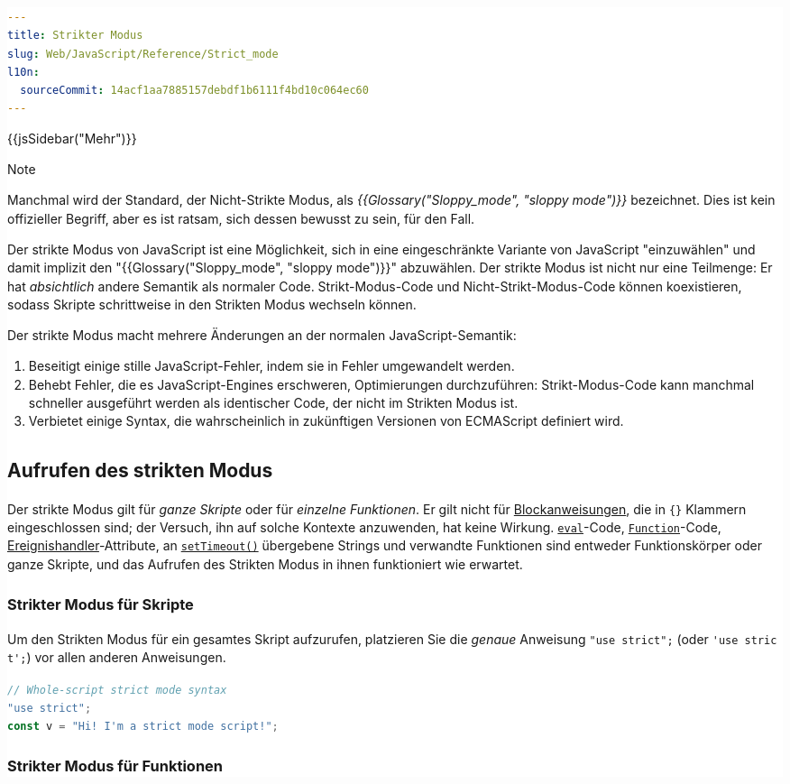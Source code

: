 ```yaml
---
title: Strikter Modus
slug: Web/JavaScript/Reference/Strict_mode
l10n:
  sourceCommit: 14acf1aa7885157debdf1b6111f4bd10c064ec60
---
```


{{jsSidebar("Mehr")}}

> [!NOTE]
> Manchmal wird der Standard, der Nicht-Strikte Modus, als _{{Glossary("Sloppy_mode", "sloppy mode")}}_ bezeichnet. Dies ist kein offizieller Begriff, aber es ist ratsam, sich dessen bewusst zu sein, für den Fall.

Der strikte Modus von JavaScript ist eine Möglichkeit, sich in eine eingeschränkte Variante von JavaScript "einzuwählen" und damit implizit den "{{Glossary("Sloppy_mode", "sloppy mode")}}" abzuwählen. Der strikte Modus ist nicht nur eine Teilmenge: Er hat _absichtlich_ andere Semantik als normaler Code. Strikt-Modus-Code und Nicht-Strikt-Modus-Code können koexistieren, sodass Skripte schrittweise in den Strikten Modus wechseln können.

Der strikte Modus macht mehrere Änderungen an der normalen JavaScript-Semantik:

1. Beseitigt einige stille JavaScript-Fehler, indem sie in Fehler umgewandelt werden.
2. Behebt Fehler, die es JavaScript-Engines erschweren, Optimierungen durchzuführen: Strikt-Modus-Code kann manchmal schneller ausgeführt werden als identischer Code, der nicht im Strikten Modus ist.
3. Verbietet einige Syntax, die wahrscheinlich in zukünftigen Versionen von ECMAScript definiert wird.

## Aufrufen des strikten Modus

Der strikte Modus gilt für _ganze Skripte_ oder für _einzelne Funktionen_. Er gilt nicht für [Blockanweisungen](/de/docs/Web/JavaScript/Reference/Statements/block), die in `{}` Klammern eingeschlossen sind; der Versuch, ihn auf solche Kontexte anzuwenden, hat keine Wirkung. [`eval`](/de/docs/Web/JavaScript/Reference/Global_Objects/eval)-Code, [`Function`](/de/docs/Web/JavaScript/Reference/Global_Objects/Function/Function)-Code, [Ereignishandler](/de/docs/Web/HTML/Reference/Attributes#event_handler_attributes)-Attribute, an [`setTimeout()`](/de/docs/Web/API/Window/setTimeout) übergebene Strings und verwandte Funktionen sind entweder Funktionskörper oder ganze Skripte, und das Aufrufen des Strikten Modus in ihnen funktioniert wie erwartet.

### Strikter Modus für Skripte

Um den Strikten Modus für ein gesamtes Skript aufzurufen, platzieren Sie die _genaue_ Anweisung `"use strict";` (oder `'use strict';`) vor allen anderen Anweisungen.

```js
// Whole-script strict mode syntax
"use strict";
const v = "Hi! I'm a strict mode script!";
```

### Strikter Modus für Funktionen
